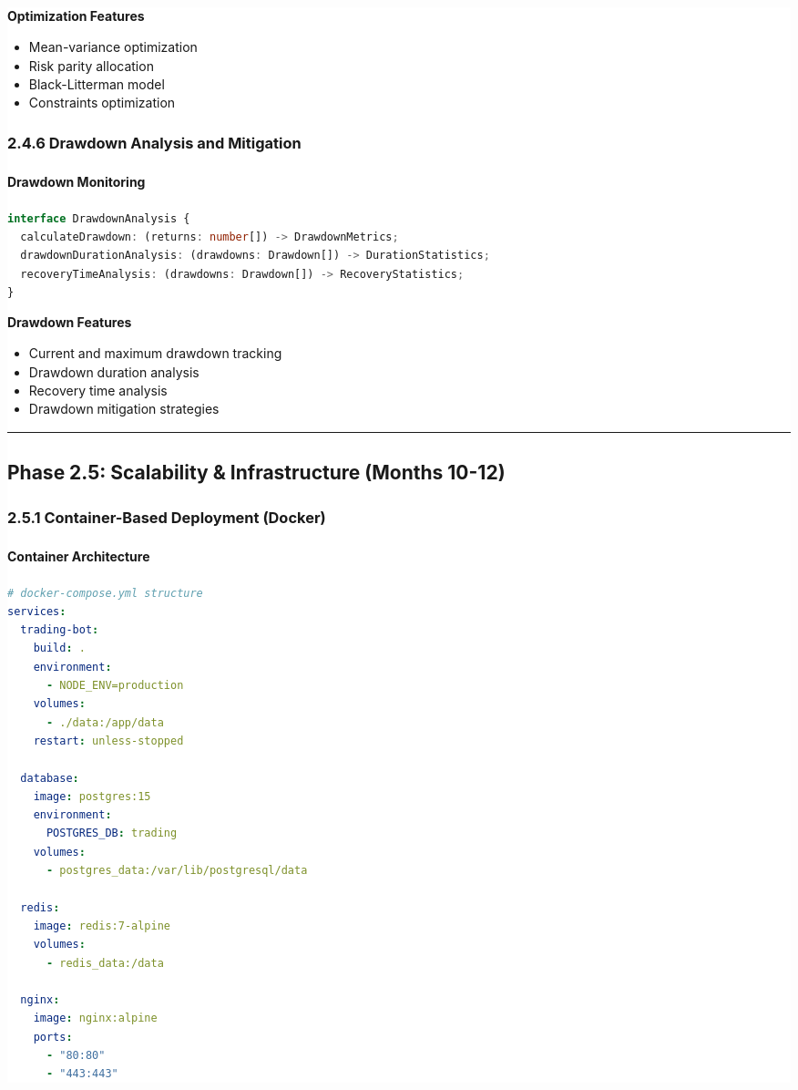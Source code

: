 **Optimization Features**
- Mean-variance optimization
- Risk parity allocation
- Black-Litterman model
- Constraints optimization

### 2.4.6 Drawdown Analysis and Mitigation

#### Drawdown Monitoring
```typescript
interface DrawdownAnalysis {
  calculateDrawdown: (returns: number[]) -> DrawdownMetrics;
  drawdownDurationAnalysis: (drawdowns: Drawdown[]) -> DurationStatistics;
  recoveryTimeAnalysis: (drawdowns: Drawdown[]) -> RecoveryStatistics;
}
```

**Drawdown Features**
- Current and maximum drawdown tracking
- Drawdown duration analysis
- Recovery time analysis
- Drawdown mitigation strategies

---

## Phase 2.5: Scalability & Infrastructure (Months 10-12)

### 2.5.1 Container-Based Deployment (Docker)

#### Container Architecture
```yaml
# docker-compose.yml structure
services:
  trading-bot:
    build: .
    environment:
      - NODE_ENV=production
    volumes:
      - ./data:/app/data
    restart: unless-stopped

  database:
    image: postgres:15
    environment:
      POSTGRES_DB: trading
    volumes:
      - postgres_data:/var/lib/postgresql/data

  redis:
    image: redis:7-alpine
    volumes:
      - redis_data:/data

  nginx:
    image: nginx:alpine
    ports:
      - "80:80"
      - "443:443"
```
